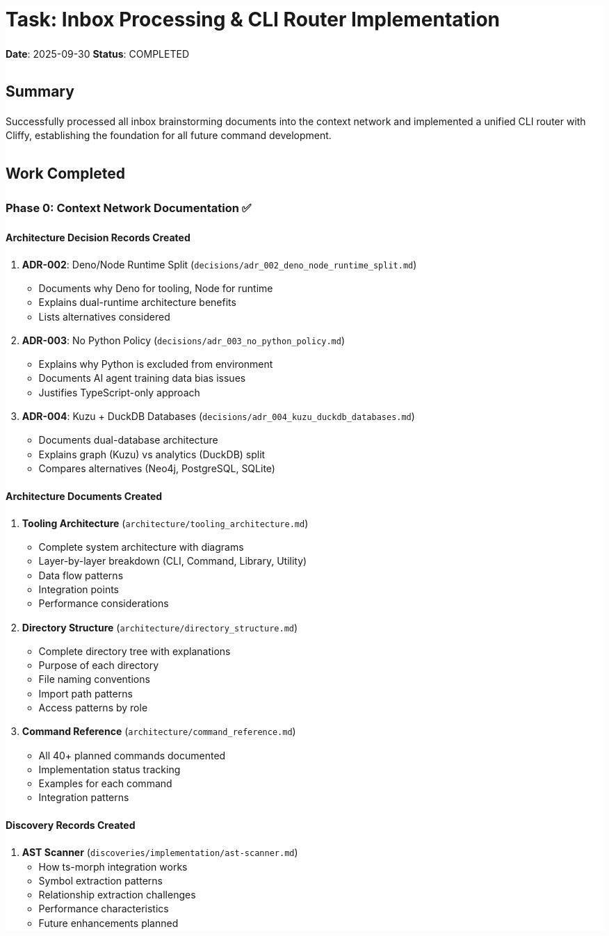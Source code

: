 # Task: Inbox Processing & CLI Router Implementation
**Date**: 2025-09-30
**Status**: COMPLETED

## Summary
Successfully processed all inbox brainstorming documents into the context network and implemented a unified CLI router with Cliffy, establishing the foundation for all future command development.

## Work Completed

### Phase 0: Context Network Documentation ✅

#### Architecture Decision Records Created
1. **ADR-002**: Deno/Node Runtime Split (`decisions/adr_002_deno_node_runtime_split.md`)
   - Documents why Deno for tooling, Node for runtime
   - Explains dual-runtime architecture benefits
   - Lists alternatives considered

2. **ADR-003**: No Python Policy (`decisions/adr_003_no_python_policy.md`)
   - Explains why Python is excluded from environment
   - Documents AI agent training data bias issues
   - Justifies TypeScript-only approach

3. **ADR-004**: Kuzu + DuckDB Databases (`decisions/adr_004_kuzu_duckdb_databases.md`)
   - Documents dual-database architecture
   - Explains graph (Kuzu) vs analytics (DuckDB) split
   - Compares alternatives (Neo4j, PostgreSQL, SQLite)

#### Architecture Documents Created
1. **Tooling Architecture** (`architecture/tooling_architecture.md`)
   - Complete system architecture with diagrams
   - Layer-by-layer breakdown (CLI, Command, Library, Utility)
   - Data flow patterns
   - Integration points
   - Performance considerations

2. **Directory Structure** (`architecture/directory_structure.md`)
   - Complete directory tree with explanations
   - Purpose of each directory
   - File naming conventions
   - Import path patterns
   - Access patterns by role

3. **Command Reference** (`architecture/command_reference.md`)
   - All 40+ planned commands documented
   - Implementation status tracking
   - Examples for each command
   - Integration patterns

#### Discovery Records Created
1. **AST Scanner** (`discoveries/implementation/ast-scanner.md`)
   - How ts-morph integration works
   - Symbol extraction patterns
   - Relationship extraction challenges
   - Performance characteristics
   - Future enhancements planned
